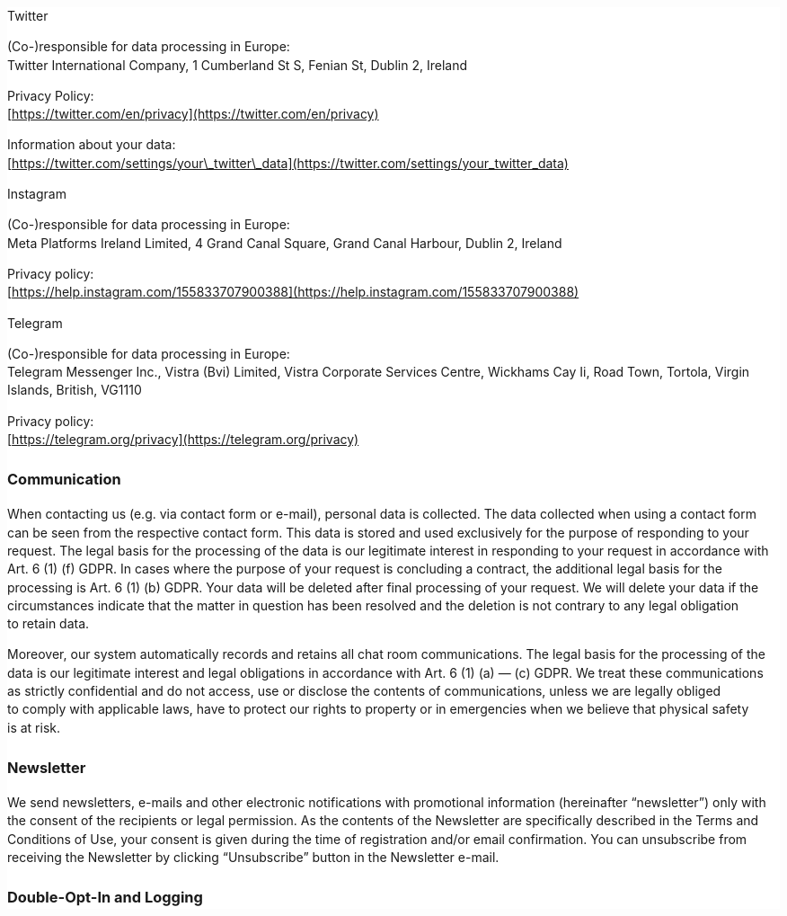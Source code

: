 Twitter

(Co-)responsible for data processing in Europe:  
Twitter International Company, 1 Cumberland St S, Fenian St, Dublin 2, Ireland

Privacy Policy:  
[https://twitter.com/en/privacy](https://twitter.com/en/privacy)

Information about your data:  
[https://twitter.com/settings/your\_twitter\_data](https://twitter.com/settings/your_twitter_data)

Instagram

(Co-)responsible for data processing in Europe:  
Meta Platforms Ireland Limited, 4 Grand Canal Square, Grand Canal Harbour, Dublin 2, Ireland

Privacy policy:  
[https://help.instagram.com/155833707900388](https://help.instagram.com/155833707900388)

Telegram

(Co-)responsible for data processing in Europe:  
Telegram Messenger Inc., Vistra (Bvi) Limited, Vistra Corporate Services Centre, Wickhams Cay Ii, Road Town, Tortola, Virgin Islands, British, VG1110

Privacy policy:  
[https://telegram.org/privacy](https://telegram.org/privacy)

### Communication

When contacting us (e.g. via contact form or e-mail), personal data is collected. The data collected when using a contact form can be seen from the respective contact form. This data is stored and used exclusively for the purpose of responding to your request. The legal basis for the processing of the data is our legitimate interest in responding to your request in accordance with Art. 6 (1) (f) GDPR. In cases where the purpose of your request is concluding a contract, the additional legal basis for the processing is Art. 6 (1) (b) GDPR. Your data will be deleted after final processing of your request. We will delete your data if the circumstances indicate that the matter in question has been resolved and the deletion is not contrary to any legal obligation to retain data.

Moreover, our system automatically records and retains all chat room communications. The legal basis for the processing of the data is our legitimate interest and legal obligations in accordance with Art. 6 (1) (a) — (c) GDPR. We treat these communications as strictly confidential and do not access, use or disclose the contents of communications, unless we are legally obliged to comply with applicable laws, have to protect our rights to property or in emergencies when we believe that physical safety is at risk.

### Newsletter

We send newsletters, e-mails and other electronic notifications with promotional information (hereinafter “newsletter”) only with the consent of the recipients or legal permission. As the contents of the Newsletter are specifically described in the Terms and Conditions of Use, your consent is given during the time of registration and/or email confirmation. You can unsubscribe from receiving the Newsletter by clicking “Unsubscribe” button in the Newsletter e-mail.

### Double-Opt-In and Logging
